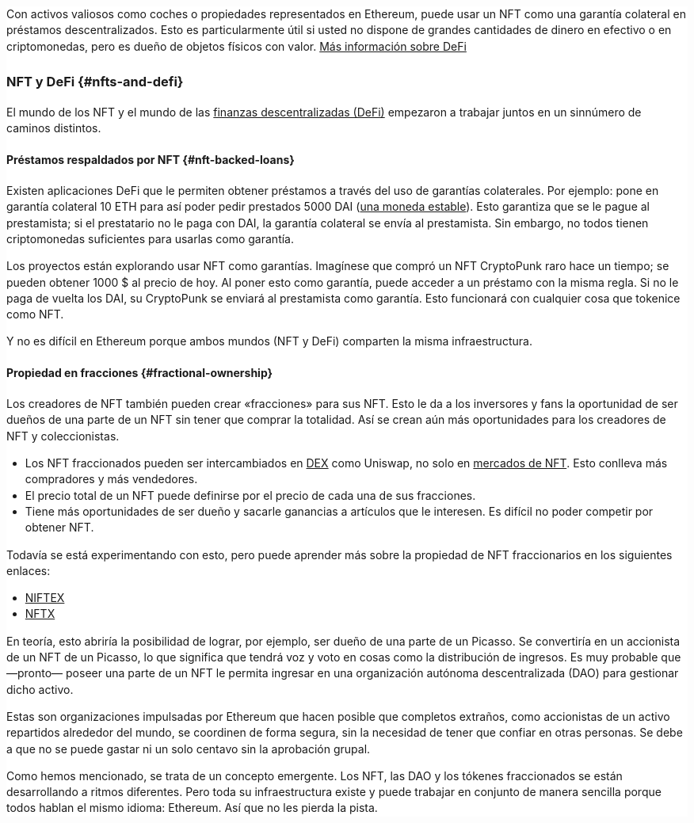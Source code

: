 Con activos valiosos como coches o propiedades representados en Ethereum, puede usar un NFT como una garantía colateral en préstamos descentralizados. Esto es particularmente útil si usted no dispone de grandes cantidades de dinero en efectivo o en criptomonedas, pero es dueño de objetos físicos con valor. [Más información sobre DeFi](/defi/)

<Divider />

### NFT y DeFi {#nfts-and-defi}

El mundo de los NFT y el mundo de las [finanzas descentralizadas (DeFi)](/defi/) empezaron a trabajar juntos en un sinnúmero de caminos distintos.

#### Préstamos respaldados por NFT {#nft-backed-loans}

Existen aplicaciones DeFi que le permiten obtener préstamos a través del uso de garantías colaterales. Por ejemplo: pone en garantía colateral 10 ETH para así poder pedir prestados 5000 DAI ([una moneda estable](/stablecoins/)). Esto garantiza que se le pague al prestamista; si el prestatario no le paga con DAI, la garantía colateral se envía al prestamista. Sin embargo, no todos tienen criptomonedas suficientes para usarlas como garantía.

Los proyectos están explorando usar NFT como garantías. Imagínese que compró un NFT CryptoPunk raro hace un tiempo; se pueden obtener 1000 $ al precio de hoy. Al poner esto como garantía, puede acceder a un préstamo con la misma regla. Si no le paga de vuelta los DAI, su CryptoPunk se enviará al prestamista como garantía. Esto funcionará con cualquier cosa que tokenice como NFT.

Y no es difícil en Ethereum porque ambos mundos (NFT y DeFi) comparten la misma infraestructura.

#### Propiedad en fracciones {#fractional-ownership}

Los creadores de NFT también pueden crear «fracciones» para sus NFT. Esto le da a los inversores y fans la oportunidad de ser dueños de una parte de un NFT sin tener que comprar la totalidad. Así se crean aún más oportunidades para los creadores de NFT y coleccionistas.

- Los NFT fraccionados pueden ser intercambiados en [DEX](/defi/#dex) como Uniswap, no solo en [mercados de NFT](/dapps?category=collectibles). Esto conlleva más compradores y más vendedores.
- El precio total de un NFT puede definirse por el precio de cada una de sus fracciones.
- Tiene más oportunidades de ser dueño y sacarle ganancias a artículos que le interesen. Es difícil no poder competir por obtener NFT.

Todavía se está experimentando con esto, pero puede aprender más sobre la propiedad de NFT fraccionarios en los siguientes enlaces:

- [NIFTEX](https://landing.niftex.com/)
- [NFTX](https://gallery.nftx.org/)

En teoría, esto abriría la posibilidad de lograr, por ejemplo, ser dueño de una parte de un Picasso. Se convertiría en un accionista de un NFT de un Picasso, lo que significa que tendrá voz y voto en cosas como la distribución de ingresos. Es muy probable que —pronto— poseer una parte de un NFT le permita ingresar en una organización autónoma descentralizada (DAO) para gestionar dicho activo.

Estas son organizaciones impulsadas por Ethereum que hacen posible que completos extraños, como accionistas de un activo repartidos alrededor del mundo, se coordinen de forma segura, sin la necesidad de tener que confiar en otras personas. Se debe a que no se puede gastar ni un solo centavo sin la aprobación grupal.

Como hemos mencionado, se trata de un concepto emergente. Los NFT, las DAO y los tókenes fraccionados se están desarrollando a ritmos diferentes. Pero toda su infraestructura existe y puede trabajar en conjunto de manera sencilla porque todos hablan el mismo idioma: Ethereum. Así que no les pierda la pista.
